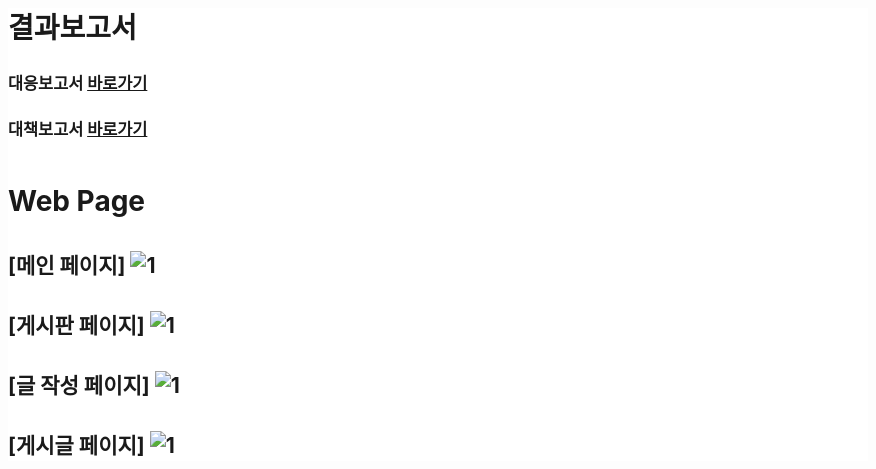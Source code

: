 # 결과보고서

### 대응보고서 [바로가기](https://github.com/with-developer/Web_Hacking_and_Response_by_Nodejs/blob/main/Node_js_기반_웹사이트_개발_및_취약점_대응_보고서/웹서버_방어보고서.pdf)<br>
### 대책보고서 [바로가기](https://github.com/with-developer/Web_Hacking_and_Response_by_Nodejs/blob/main/Node_js_기반_웹사이트_개발_및_취약점_대응_보고서/웹서버_대책보고서.pdf)<br>

# Web Page
[메인 페이지]
<img width="1440" alt="1" src="https://github.com/with-developer/Web_Hacking_and_Response_by_Nodejs/blob/main/Images/web_site/main.png?raw=true">
---
[게시판 페이지]
<img width="1440" alt="1" src="https://github.com/with-developer/Web_Hacking_and_Response_by_Nodejs/blob/main/Images/web_site/board.png?raw=true">
---
[글 작성 페이지]
<img width="1440" alt="1" src="https://github.com/with-developer/Web_Hacking_and_Response_by_Nodejs/blob/main/Images/web_site/upload.png?raw=true">
---
[게시글 페이지]
<img width="1440" alt="1" src="https://github.com/with-developer/Web_Hacking_and_Response_by_Nodejs/blob/main/Images/web_site/read.png?raw=true">
---

